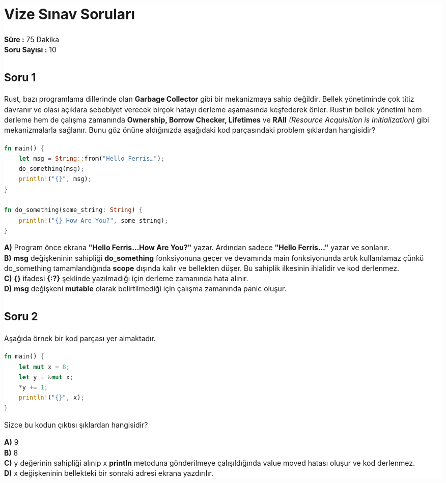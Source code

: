 # Vize Sınav Soruları

**Süre :** 75 Dakika  
**Soru Sayısı :** 10

## Soru 1

Rust, bazı programlama dillerinde olan **Garbage Collector** gibi bir mekanizmaya sahip değildir. Bellek yönetiminde çok titiz davranır ve olası açıklara sebebiyet verecek birçok hatayı derleme aşamasında keşfederek önler. Rust’ın bellek yönetimi hem derleme hem de çalışma zamanında **Ownership, Borrow Checker, Lifetimes** ve **RAII** _(Resource Acquisition is Initialization)_ gibi mekanizmalarla sağlanır. Bunu göz önüne aldığınızda aşağıdaki kod parçasındaki problem şıklardan hangisidir?

```rust
fn main() {  
    let msg = String::from("Hello Ferris…");
    do_something(msg);
    println!("{}", msg);
}

fn do_something(some_string: String) {
    println!("{} How Are You?", some_string);
}
```

**A)** Program önce ekrana **"Hello Ferris…How Are You?"** yazar. Ardından sadece **"Hello Ferris…"** yazar ve sonlanır.  
**B)** **msg** değişkeninin sahipliği **do_something** fonksiyonuna geçer ve devamında main fonksiyonunda artık kullanılamaz çünkü do_something tamamlandığında **scope** dışında kalır ve bellekten düşer. Bu sahiplik ilkesinin ihlalidir ve kod derlenmez.  
**C)** **{}** ifadesi **{:?}** şeklinde yazılmadığı için derleme zamanında hata alınır.  
**D)** **msg** değişkeni **mutable** olarak belirtilmediği için çalışma zamanında panic oluşur.

## Soru 2

Aşağıda örnek bir kod parçası yer almaktadır.

```rust
fn main() {  
    let mut x = 8;  
    let y = &mut x;  
    *y += 1;  
    println!("{}", x);  
}
```

Sizce bu kodun çıktısı şıklardan hangisidir?

**A)** 9  
**B)** 8  
**C)** y değerinin sahipliği alınıp x **println** metoduna gönderilmeye çalışıldığında value moved hatası oluşur ve kod derlenmez.  
**D)** x değişkeninin bellekteki bir sonraki adresi ekrana yazdırılır.
